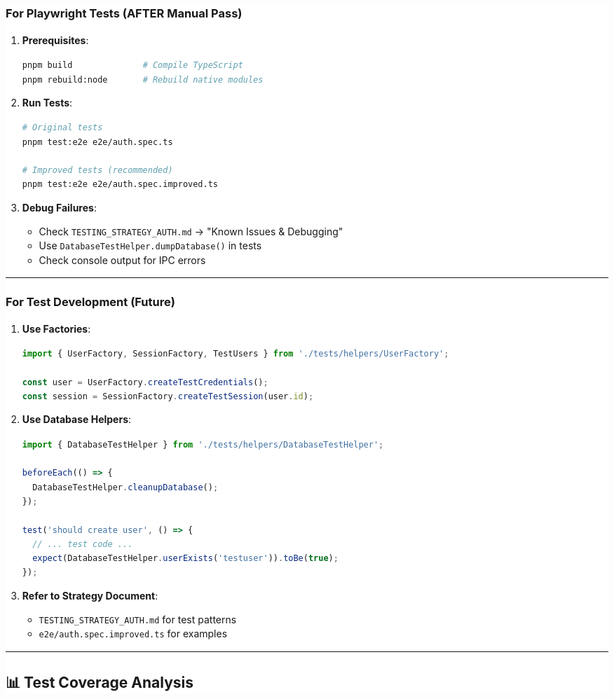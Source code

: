 
### For Playwright Tests (AFTER Manual Pass)
1. **Prerequisites**:
   ```bash
   pnpm build              # Compile TypeScript
   pnpm rebuild:node       # Rebuild native modules
   ```

2. **Run Tests**:
   ```bash
   # Original tests
   pnpm test:e2e e2e/auth.spec.ts

   # Improved tests (recommended)
   pnpm test:e2e e2e/auth.spec.improved.ts
   ```

3. **Debug Failures**:
   - Check `TESTING_STRATEGY_AUTH.md` → "Known Issues & Debugging"
   - Use `DatabaseTestHelper.dumpDatabase()` in tests
   - Check console output for IPC errors

---

### For Test Development (Future)
1. **Use Factories**:
   ```typescript
   import { UserFactory, SessionFactory, TestUsers } from './tests/helpers/UserFactory';

   const user = UserFactory.createTestCredentials();
   const session = SessionFactory.createTestSession(user.id);
   ```

2. **Use Database Helpers**:
   ```typescript
   import { DatabaseTestHelper } from './tests/helpers/DatabaseTestHelper';

   beforeEach(() => {
     DatabaseTestHelper.cleanupDatabase();
   });

   test('should create user', () => {
     // ... test code ...
     expect(DatabaseTestHelper.userExists('testuser')).toBe(true);
   });
   ```

3. **Refer to Strategy Document**:
   - `TESTING_STRATEGY_AUTH.md` for test patterns
   - `e2e/auth.spec.improved.ts` for examples

---

## 📊 Test Coverage Analysis
